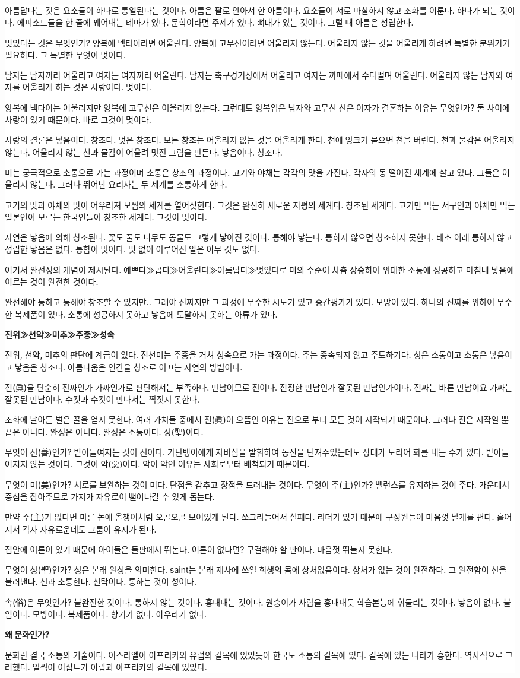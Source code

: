 아름답다는 것은 요소들이 하나로 통일된다는 것이다. 아름은 팔로 안아서 한 아름이다. 요소들이 서로 마찰하지 않고 조화를 이룬다. 하나가 되는 것이다. 에피소드들을 한 줄에 꿰어내는 테마가 있다. 문학이라면 주제가 있다. 뼈대가 있는 것이다. 그럴 때 아름은 성립한다. 

멋있다는 것은 무엇인가? 양복에 넥타이라면 어울린다. 양복에 고무신이라면 어울리지 않는다. 어울리지 않는 것을 어울리게 하려면 특별한 분위기가 필요하다. 그 특별한 무엇이 멋이다. 

남자는 남자끼리 어울리고 여자는 여자끼리 어울린다. 남자는 축구경기장에서 어울리고 여자는 까페에서 수다떨며 어울린다. 어울리지 않는 남자와 여자를 어울리게 하는 것은 사랑이다. 멋이다. 

양복에 넥타이는 어울리지만 양복에 고무신은 어울리지 않는다. 그런데도 양복입은 남자와 고무신 신은 여자가 결혼하는 이유는 무엇인가? 둘 사이에 사랑이 있기 때문이다. 바로 그것이 멋이다. 

사랑의 결론은 낳음이다. 창조다. 멋은 창조다. 모든 창조는 어울리지 않는 것을 어울리게 한다. 천에 잉크가 묻으면 천을 버린다. 천과 물감은 어울리지 않는다. 어울리지 않는 천과 물감이 어울려 멋진 그림을 만든다. 낳음이다. 창조다.

미는 궁극적으로 소통으로 가는 과정이며 소통은 창조의 과정이다. 고기와 야채는 각각의 맛을 가진다. 각자의 동 떨어진 세계에 살고 있다. 그들은 어울리지 않는다. 그러나 뛰어난 요리사는 두 세계를 소통하게 한다. 

고기의 맛과 야채의 맛이 어우러져 보쌈의 세계를 열어젖힌다. 그것은 완전히 새로운 지평의 세계다. 창조된 세계다. 고기만 먹는 서구인과 야채만 먹는 일본인이 모르는 한국인들이 창조한 세계다. 그것이 멋이다. 

자연은 낳음에 의해 창조된다. 꽃도 풀도 나무도 동물도 그렇게 낳아진 것이다. 통해야 낳는다. 통하지 않으면 창조하지 못한다. 태초 이래 통하지 않고 성립한 낳음은 없다. 통함이 멋이다. 멋 없이 이루어진 일은 아무 것도 없다. 

여기서 완전성의 개념이 제시된다. 예쁘다≫곱다≫어울린다≫아름답다≫멋있다로 미의 수준이 차츰 상승하여 위대한 소통에 성공하고 마침내 낳음에 이르는 것이 완전한 것이다. 

완전해야 통하고 통해야 창조할 수 있지만.. 그래야 진짜지만 그 과정에 무수한 시도가 있고 중간평가가 있다. 모방이 있다. 하나의 진짜를 위하여 무수한 복제품이 있다. 소통에 성공하지 못하고 낳음에 도달하지 못하는 아류가 있다. 

**진위≫선악≫미추≫주종≫성속**

진위, 선악, 미추의 판단에 계급이 있다. 진선미는 주종을 거쳐 성속으로 가는 과정이다. 주는 종속되지 않고 주도하기다. 성은 소통이고 소통은 낳음이고 낳음은 창조다. 아름다움은 인간을 창조로 이끄는 자연의 방법이다. 

진(眞)을 단순히 진짜인가 가짜인가로 판단해서는 부족하다. 만남이므로 진이다. 진정한 만남인가 잘못된 만남인가이다. 진짜는 바른 만남이요 가짜는 잘못된 만남이다. 수컷과 수컷이 만나서는 짝짓지 못한다. 

조화에 날아든 벌은 꿀을 얻지 못한다. 여러 가치들 중에서 진(眞)이 으뜸인 이유는 진으로 부터 모든 것이 시작되기 때문이다. 그러나 진은 시작일 뿐 끝은 아니다. 완성은 아니다. 완성은 소통이다. 성(聖)이다. 

무엇이 선(善)인가? 받아들여지는 것이 선이다. 가난뱅이에게 자비심을 발휘하여 동전을 던져주었는데도 상대가 도리어 화를 내는 수가 있다. 받아들여지지 않는 것이다. 그것이 악(惡)이다. 악이 악인 이유는 사회로부터 배척되기 때문이다. 

무엇이 미(美)인가? 서로를 보완하는 것이 미다. 단점을 감추고 장점을 드러내는 것이다. 무엇이 주(主)인가? 밸런스를 유지하는 것이 주다. 가운데서 중심을 잡아주므로 가지가 자유로이 뻗어나갈 수 있게 돕는다. 

만약 주(主)가 없다면 마른 논에 올챙이처럼 오골오골 모여있게 된다. 쪼그라들어서 실패다. 리더가 있기 때문에 구성원들이 마음껏 날개를 편다. 흩어져서 각자 자유로운데도 그룹이 유지가 된다. 

집안에 어른이 있기 때문에 아이들은 들판에서 뛰논다. 어른이 없다면? 구걸해야 할 판이다. 마음껏 뛰놀지 못한다. 

무엇이 성(聖)인가? 성은 본래 완성을 의미한다. saint는 본래 제사에 쓰일 희생의 몸에 상처없음이다. 상처가 없는 것이 완전하다. 그 완전함이 신을 불러낸다. 신과 소통한다. 신탁이다. 통하는 것이 성이다.

속(俗)은 무엇인가? 불완전한 것이다. 통하지 않는 것이다. 흉내내는 것이다. 원숭이가 사람을 흉내내듯 학습본능에 휘둘리는 것이다. 낳음이 없다. 불임이다. 모방이다. 복제품이다. 향기가 없다. 아우라가 없다. 

**왜 문화인가?**

문화란 결국 소통의 기술이다. 이스라엘이 아프리카와 유럽의 길목에 있었듯이 한국도 소통의 길목에 있다. 길목에 있는 나라가 흥한다. 역사적으로 그러했다. 일찍이 이집트가 아랍과 아프리카의 길목에 있었다.
